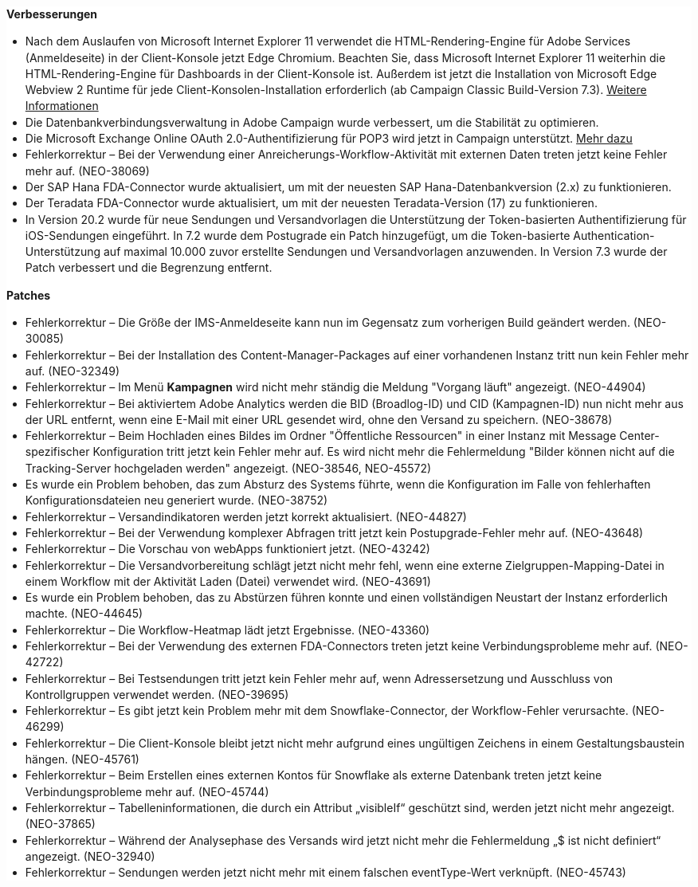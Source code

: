 **Verbesserungen**

* Nach dem Auslaufen von Microsoft Internet Explorer 11 verwendet die HTML-Rendering-Engine für Adobe Services (Anmeldeseite) in der Client-Konsole jetzt Edge Chromium. Beachten Sie, dass Microsoft Internet Explorer 11 weiterhin die HTML-Rendering-Engine für Dashboards in der Client-Konsole ist. Außerdem ist jetzt die Installation von Microsoft Edge Webview 2 Runtime für jede Client-Konsolen-Installation erforderlich (ab Campaign Classic Build-Version 7.3). [Weitere Informationen](../../installation/using/installing-the-client-console.md)
* Die Datenbankverbindungsverwaltung in Adobe Campaign wurde verbessert, um die Stabilität zu optimieren.
* Die Microsoft Exchange Online OAuth 2.0-Authentifizierung für POP3 wird jetzt in Campaign unterstützt. [Mehr dazu](../../installation/using/external-accounts.md#bounce-mails-external-account)
* Fehlerkorrektur – Bei der Verwendung einer Anreicherungs-Workflow-Aktivität mit externen Daten treten jetzt keine Fehler mehr auf. (NEO-38069)
* Der SAP Hana FDA-Connector wurde aktualisiert, um mit der neuesten SAP Hana-Datenbankversion (2.x) zu funktionieren.
* Der Teradata FDA-Connector wurde aktualisiert, um mit der neuesten Teradata-Version (17) zu funktionieren.
* In Version 20.2 wurde für neue Sendungen und Versandvorlagen die Unterstützung der Token-basierten Authentifizierung für iOS-Sendungen eingeführt. In 7.2 wurde dem Postugrade ein Patch hinzugefügt, um die Token-basierte Authentication-Unterstützung auf maximal 10.000 zuvor erstellte Sendungen und Versandvorlagen anzuwenden. In Version 7.3 wurde der Patch verbessert und die Begrenzung entfernt.

**Patches**

* Fehlerkorrektur – Die Größe der IMS-Anmeldeseite kann nun im Gegensatz zum vorherigen Build geändert werden. (NEO-30085)
* Fehlerkorrektur – Bei der Installation des Content-Manager-Packages auf einer vorhandenen Instanz tritt nun kein Fehler mehr auf. (NEO-32349)
* Fehlerkorrektur – Im Menü **Kampagnen** wird nicht mehr ständig die Meldung &quot;Vorgang läuft&quot; angezeigt. (NEO-44904)
* Fehlerkorrektur – Bei aktiviertem Adobe Analytics werden die BID (Broadlog-ID) und CID (Kampagnen-ID) nun nicht mehr aus der URL entfernt, wenn eine E-Mail mit einer URL gesendet wird, ohne den Versand zu speichern. (NEO-38678)
* Fehlerkorrektur – Beim Hochladen eines Bildes im Ordner &quot;Öffentliche Ressourcen&quot; in einer Instanz mit Message Center-spezifischer Konfiguration tritt jetzt kein Fehler mehr auf. Es wird nicht mehr die Fehlermeldung &quot;Bilder können nicht auf die Tracking-Server hochgeladen werden&quot; angezeigt. (NEO-38546, NEO-45572)
* Es wurde ein Problem behoben, das zum Absturz des Systems führte, wenn die Konfiguration im Falle von fehlerhaften Konfigurationsdateien neu generiert wurde. (NEO-38752)
* Fehlerkorrektur – Versandindikatoren werden jetzt korrekt aktualisiert. (NEO-44827)
* Fehlerkorrektur – Bei der Verwendung komplexer Abfragen tritt jetzt kein Postupgrade-Fehler mehr auf. (NEO-43648)
* Fehlerkorrektur – Die Vorschau von webApps funktioniert jetzt. (NEO-43242)
* Fehlerkorrektur – Die Versandvorbereitung schlägt jetzt nicht mehr fehl, wenn eine externe Zielgruppen-Mapping-Datei in einem Workflow mit der Aktivität Laden (Datei) verwendet wird. (NEO-43691)
* Es wurde ein Problem behoben, das zu Abstürzen führen konnte und einen vollständigen Neustart der Instanz erforderlich machte. (NEO-44645)
* Fehlerkorrektur – Die Workflow-Heatmap lädt jetzt Ergebnisse. (NEO-43360)
* Fehlerkorrektur – Bei der Verwendung des externen FDA-Connectors treten jetzt keine Verbindungsprobleme mehr auf. (NEO-42722)
* Fehlerkorrektur – Bei Testsendungen tritt jetzt kein Fehler mehr auf, wenn Adressersetzung und Ausschluss von Kontrollgruppen verwendet werden. (NEO-39695)
* Fehlerkorrektur – Es gibt jetzt kein Problem mehr mit dem Snowflake-Connector, der Workflow-Fehler verursachte. (NEO-46299)
* Fehlerkorrektur – Die Client-Konsole bleibt jetzt nicht mehr aufgrund eines ungültigen Zeichens in einem Gestaltungsbaustein hängen. (NEO-45761)
* Fehlerkorrektur – Beim Erstellen eines externen Kontos für Snowflake als externe Datenbank treten jetzt keine Verbindungsprobleme mehr auf. (NEO-45744)
* Fehlerkorrektur – Tabelleninformationen, die durch ein Attribut „visibleIf“ geschützt sind, werden jetzt nicht mehr angezeigt. (NEO-37865)
* Fehlerkorrektur – Während der Analysephase des Versands wird jetzt nicht mehr die Fehlermeldung „$ ist nicht definiert“ angezeigt. (NEO-32940)
* Fehlerkorrektur – Sendungen werden jetzt nicht mehr mit einem falschen eventType-Wert verknüpft. (NEO-45743)